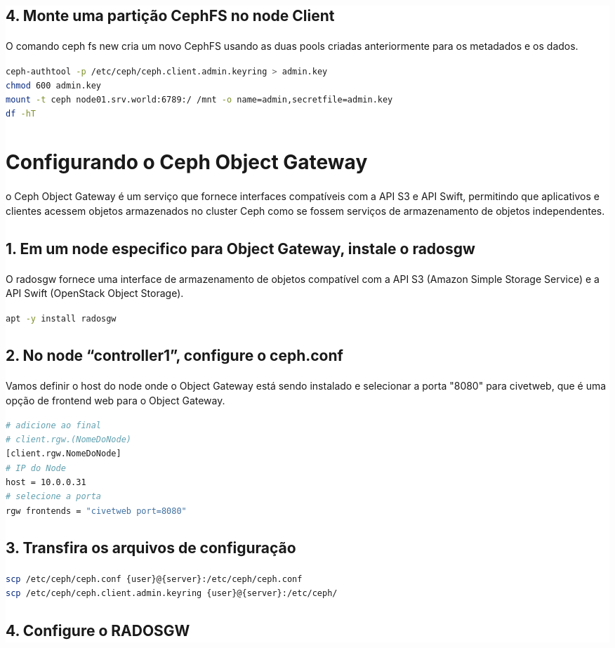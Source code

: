 ## 4. Monte uma partição CephFS no node Client

O comando ceph fs new cria um novo CephFS usando as duas pools criadas anteriormente para os metadados e os dados.

```bash
ceph-authtool -p /etc/ceph/ceph.client.admin.keyring > admin.key
chmod 600 admin.key
mount -t ceph node01.srv.world:6789:/ /mnt -o name=admin,secretfile=admin.key
df -hT
```

# Configurando o Ceph Object Gateway

o Ceph Object Gateway é um serviço que fornece interfaces compatíveis com a API S3 e API Swift, permitindo que aplicativos e clientes acessem objetos armazenados no cluster Ceph como se fossem serviços de armazenamento de objetos independentes.

## 1. Em um node especifico para Object Gateway, instale o radosgw

O radosgw fornece uma interface de armazenamento de objetos compatível com a API S3 (Amazon Simple Storage Service) e a API Swift (OpenStack Object Storage).

```bash
apt -y install radosgw
```

## 2. No node “controller1”, configure o ceph.conf

Vamos definir o host do node onde o Object Gateway está sendo instalado e selecionar a porta "8080" para civetweb, que é uma opção de frontend web para o Object Gateway.

```bash
# adicione ao final
# client.rgw.(NomeDoNode)
[client.rgw.NomeDoNode]
# IP do Node
host = 10.0.0.31
# selecione a porta
rgw frontends = "civetweb port=8080"
```

## 3. Transfira os arquivos de configuração

```bash
scp /etc/ceph/ceph.conf {user}@{server}:/etc/ceph/ceph.conf
scp /etc/ceph/ceph.client.admin.keyring {user}@{server}:/etc/ceph/
```

## 4. Configure o RADOSGW
